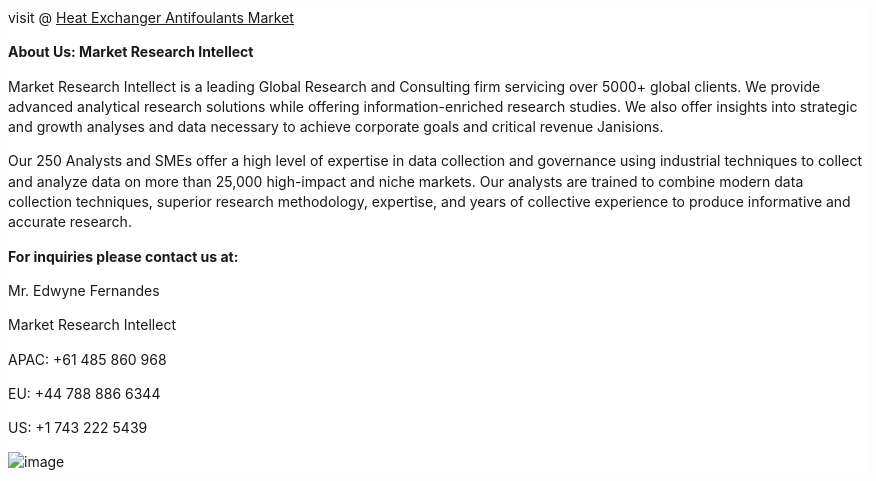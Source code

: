 visit&nbsp;@</strong>&nbsp;</span><span class="font-[700]"><a href="https://www.marketresearchintellect.com/product/global-heat-exchanger-antifoulants-market/?utm_source=Linkedin&utm_medium=808" target="_blank" data-tracking-control-name="article-ssr-frontend-pulse_little-text-block" data-tracking-will-navigate="" data-test-link="">Heat Exchanger Antifoulants Market</a></span></p><p><strong><span class="font-[700]">About Us: Market Research Intellect</span></strong></p><p><span class="">Market Research Intellect is a leading Global Research and Consulting firm servicing over 5000+ global clients. We provide advanced analytical research solutions while offering information-enriched research studies.&nbsp;</span>We also offer insights into strategic and growth analyses and data necessary to achieve corporate goals and critical revenue Janisions.</p><p><span class="">Our 250 Analysts and SMEs offer a high level of expertise in data collection and governance using industrial techniques to collect and analyze data on more than 25,000 high-impact and niche markets. Our analysts are trained to combine modern data collection techniques, superior research methodology, expertise, and years of collective experience to produce informative and accurate research.</span></p><p><strong>For inquiries please contact us at:</strong></p><p>Mr. Edwyne Fernandes</p><p>Market Research Intellect</p><p>APAC: +61 485 860 968</p><p>EU: +44 788 886 6344</p><p>US: +1 743 222 5439</p>
![image](https://github.com/user-attachments/assets/ebe69cd1-f1f3-4912-bb47-6758504fec9b)
